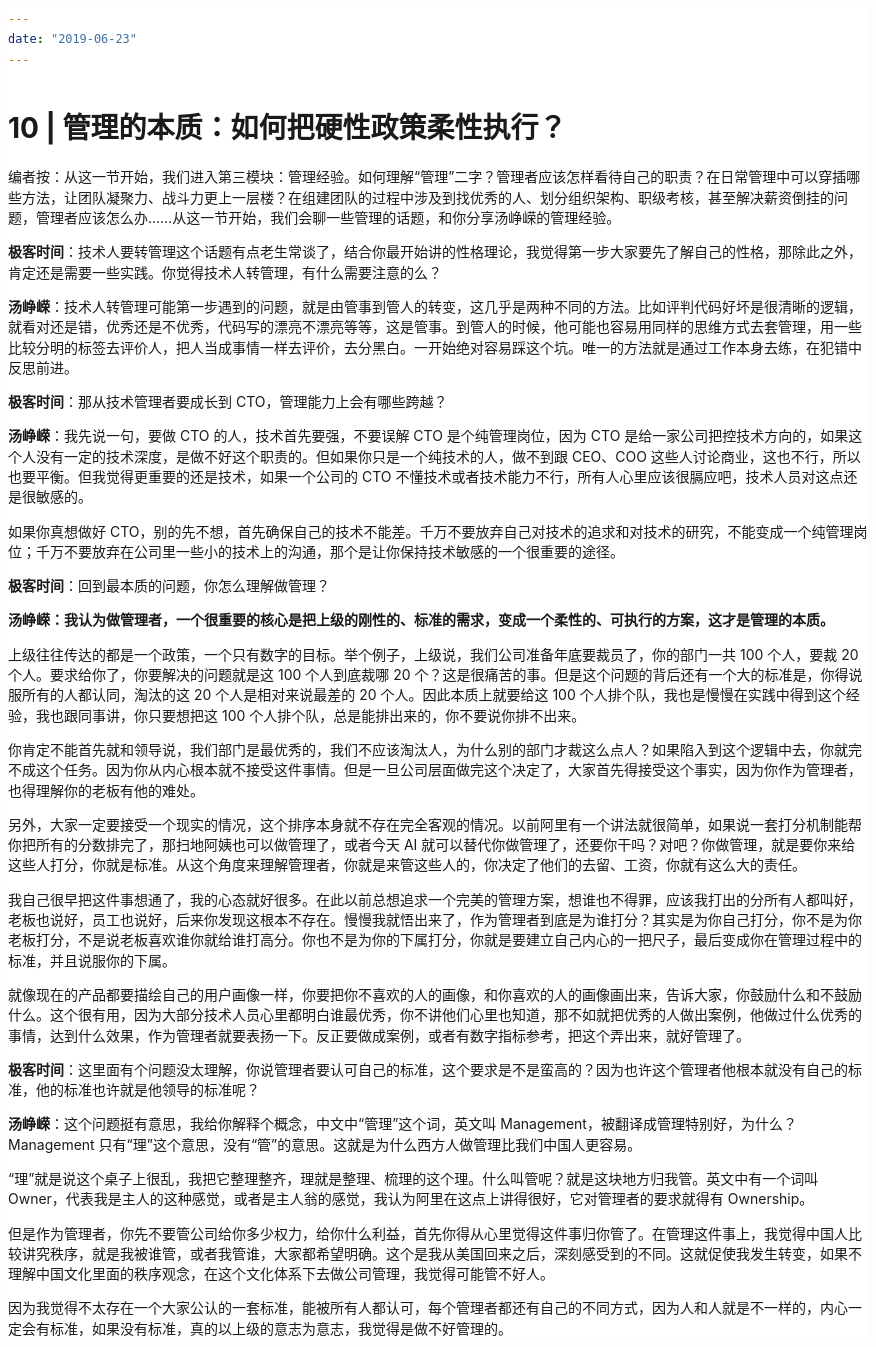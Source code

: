 ```yaml
---
date: "2019-06-23"
---  
```

      
# 10 | 管理的本质：如何把硬性政策柔性执行？
编者按：从这一节开始，我们进入第三模块：管理经验。如何理解“管理”二字？管理者应该怎样看待自己的职责？在日常管理中可以穿插哪些方法，让团队凝聚力、战斗力更上一层楼？在组建团队的过程中涉及到找优秀的人、划分组织架构、职级考核，甚至解决薪资倒挂的问题，管理者应该怎么办……从这一节开始，我们会聊一些管理的话题，和你分享汤峥嵘的管理经验。

**极客时间**：技术人要转管理这个话题有点老生常谈了，结合你最开始讲的性格理论，我觉得第一步大家要先了解自己的性格，那除此之外，肯定还是需要一些实践。你觉得技术人转管理，有什么需要注意的么？

**汤峥嵘**：技术人转管理可能第一步遇到的问题，就是由管事到管人的转变，这几乎是两种不同的方法。比如评判代码好坏是很清晰的逻辑，就看对还是错，优秀还是不优秀，代码写的漂亮不漂亮等等，这是管事。到管人的时候，他可能也容易用同样的思维方式去套管理，用一些比较分明的标签去评价人，把人当成事情一样去评价，去分黑白。一开始绝对容易踩这个坑。唯一的方法就是通过工作本身去练，在犯错中反思前进。

**极客时间**：那从技术管理者要成长到 CTO，管理能力上会有哪些跨越？

**汤峥嵘**：我先说一句，要做 CTO 的人，技术首先要强，不要误解 CTO 是个纯管理岗位，因为 CTO 是给一家公司把控技术方向的，如果这个人没有一定的技术深度，是做不好这个职责的。但如果你只是一个纯技术的人，做不到跟 CEO、COO 这些人讨论商业，这也不行，所以也要平衡。但我觉得更重要的还是技术，如果一个公司的 CTO 不懂技术或者技术能力不行，所有人心里应该很膈应吧，技术人员对这点还是很敏感的。



如果你真想做好 CTO，别的先不想，首先确保自己的技术不能差。千万不要放弃自己对技术的追求和对技术的研究，不能变成一个纯管理岗位；千万不要放弃在公司里一些小的技术上的沟通，那个是让你保持技术敏感的一个很重要的途径。

**极客时间**：回到最本质的问题，你怎么理解做管理？

**汤峥嵘：我认为做管理者，一个很重要的核心是把上级的刚性的、标准的需求，变成一个柔性的、可执行的方案，这才是管理的本质。**

上级往往传达的都是一个政策，一个只有数字的目标。举个例子，上级说，我们公司准备年底要裁员了，你的部门一共 100 个人，要裁 20 个人。要求给你了，你要解决的问题就是这 100 个人到底裁哪 20 个？这是很痛苦的事。但是这个问题的背后还有一个大的标准是，你得说服所有的人都认同，淘汰的这 20 个人是相对来说最差的 20 个人。因此本质上就要给这 100 个人排个队，我也是慢慢在实践中得到这个经验，我也跟同事讲，你只要想把这 100 个人排个队，总是能排出来的，你不要说你排不出来。

你肯定不能首先就和领导说，我们部门是最优秀的，我们不应该淘汰人，为什么别的部门才裁这么点人？如果陷入到这个逻辑中去，你就完不成这个任务。因为你从内心根本就不接受这件事情。但是一旦公司层面做完这个决定了，大家首先得接受这个事实，因为你作为管理者，也得理解你的老板有他的难处。

另外，大家一定要接受一个现实的情况，这个排序本身就不存在完全客观的情况。以前阿里有一个讲法就很简单，如果说一套打分机制能帮你把所有的分数排完了，那扫地阿姨也可以做管理了，或者今天 AI 就可以替代你做管理了，还要你干吗？对吧？你做管理，就是要你来给这些人打分，你就是标准。从这个角度来理解管理者，你就是来管这些人的，你决定了他们的去留、工资，你就有这么大的责任。

我自己很早把这件事想通了，我的心态就好很多。在此以前总想追求一个完美的管理方案，想谁也不得罪，应该我打出的分所有人都叫好，老板也说好，员工也说好，后来你发现这根本不存在。慢慢我就悟出来了，作为管理者到底是为谁打分？其实是为你自己打分，你不是为你老板打分，不是说老板喜欢谁你就给谁打高分。你也不是为你的下属打分，你就是要建立自己内心的一把尺子，最后变成你在管理过程中的标准，并且说服你的下属。

就像现在的产品都要描绘自己的用户画像一样，你要把你不喜欢的人的画像，和你喜欢的人的画像画出来，告诉大家，你鼓励什么和不鼓励什么。这个很有用，因为大部分技术人员心里都明白谁最优秀，你不讲他们心里也知道，那不如就把优秀的人做出案例，他做过什么优秀的事情，达到什么效果，作为管理者就要表扬一下。反正要做成案例，或者有数字指标参考，把这个弄出来，就好管理了。

**极客时间**：这里面有个问题没太理解，你说管理者要认可自己的标准，这个要求是不是蛮高的？因为也许这个管理者他根本就没有自己的标准，他的标准也许就是他领导的标准呢？

**汤峥嵘**：这个问题挺有意思，我给你解释个概念，中文中“管理”这个词，英文叫 Management，被翻译成管理特别好，为什么？Management 只有“理”这个意思，没有“管”的意思。这就是为什么西方人做管理比我们中国人更容易。

“理”就是说这个桌子上很乱，我把它整理整齐，理就是整理、梳理的这个理。什么叫管呢？就是这块地方归我管。英文中有一个词叫 Owner，代表我是主人的这种感觉，或者是主人翁的感觉，我认为阿里在这点上讲得很好，它对管理者的要求就得有 Ownership。

但是作为管理者，你先不要管公司给你多少权力，给你什么利益，首先你得从心里觉得这件事归你管了。在管理这件事上，我觉得中国人比较讲究秩序，就是我被谁管，或者我管谁，大家都希望明确。这个是我从美国回来之后，深刻感受到的不同。这就促使我发生转变，如果不理解中国文化里面的秩序观念，在这个文化体系下去做公司管理，我觉得可能管不好人。

因为我觉得不太存在一个大家公认的一套标准，能被所有人都认可，每个管理者都还有自己的不同方式，因为人和人就是不一样的，内心一定会有标准，如果没有标准，真的以上级的意志为意志，我觉得是做不好管理的。
